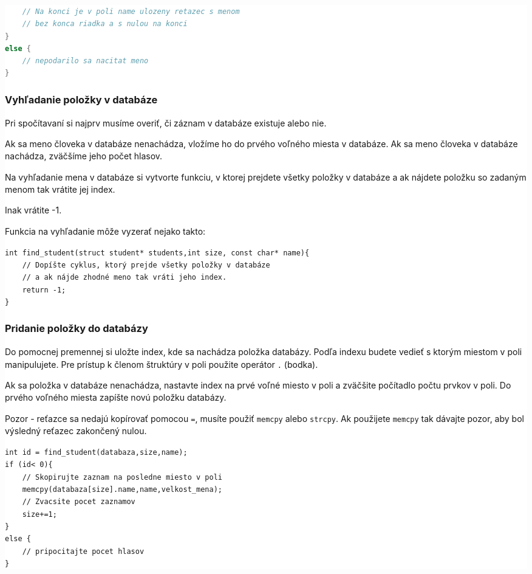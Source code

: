 ```c
    // Na konci je v poli name ulozeny retazec s menom
    // bez konca riadka a s nulou na konci
}
else {
    // nepodarilo sa nacitat meno
}
```

### Vyhľadanie položky v databáze

Pri spočítavaní si najprv musíme overiť, či záznam v databáze existuje alebo nie.

Ak sa meno človeka v databáze nenachádza, vložíme ho do prvého voľného
miesta v databáze. Ak sa meno človeka v databáze nachádza, zväčšíme jeho
počet hlasov. 

Na vyhľadanie mena v databáze si vytvorte funkciu, v ktorej prejdete všetky položky v databáze a ak nájdete položku so zadaným menom tak vrátite jej index.

Inak vrátite -1.

Funkcia na vyhľadanie môže vyzerať nejako takto:

```
int find_student(struct student* students,int size, const char* name){
    // Dopíšte cyklus, ktorý prejde všetky položky v databáze
    // a ak nájde zhodné meno tak vráti jeho index.
    return -1;
}
```

### Pridanie položky do databázy

Do pomocnej premennej si uložte index,  kde sa nachádza
položka databázy. Podľa indexu budete vedieť s ktorým miestom v poli manipulujete. Pre prístup k členom štruktúry v poli použite operátor `.` (bodka).

Ak sa položka v databáze nenachádza, nastavte index na prvé
voľné miesto v poli a zväčšite počítadlo počtu prvkov v poli.
Do prvého voľného miesta zapíšte novú položku databázy.

Pozor - reťazce sa nedajú kopírovať pomocou `=`, musíte použiť `memcpy` alebo `strcpy`. Ak použijete `memcpy` tak dávajte pozor, aby bol výsledný reťazec zakončený nulou.


```
int id = find_student(databaza,size,name);
if (id< 0){
    // Skopirujte zaznam na posledne miesto v poli
    memcpy(databaza[size].name,name,velkost_mena);
    // Zvacsite pocet zaznamov 
    size+=1;
}
else {
    // pripocitajte pocet hlasov
}
```
